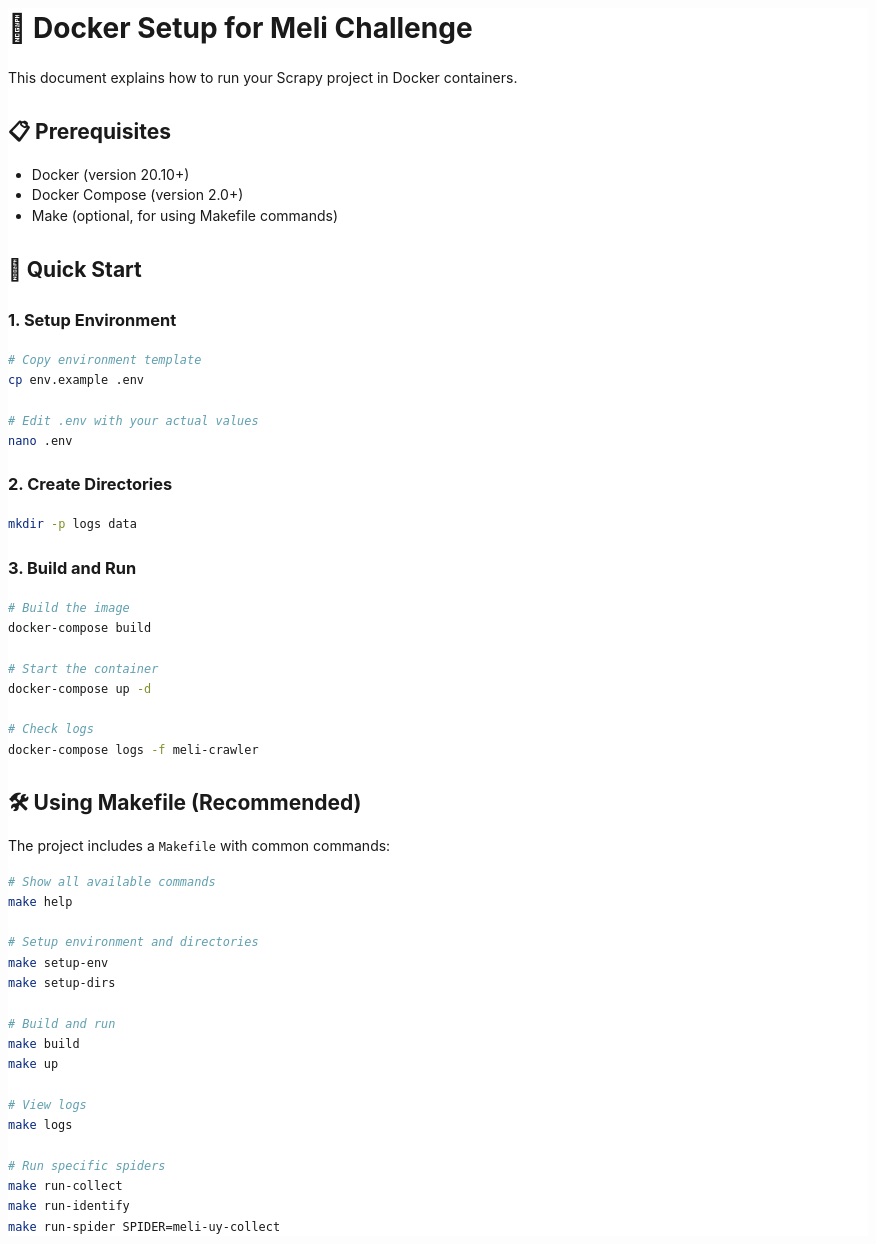 # 🐳 Docker Setup for Meli Challenge

This document explains how to run your Scrapy project in Docker containers.

## 📋 Prerequisites

- Docker (version 20.10+)
- Docker Compose (version 2.0+)
- Make (optional, for using Makefile commands)

## 🚀 Quick Start

### 1. Setup Environment

```bash
# Copy environment template
cp env.example .env

# Edit .env with your actual values
nano .env
```

### 2. Create Directories

```bash
mkdir -p logs data
```

### 3. Build and Run

```bash
# Build the image
docker-compose build

# Start the container
docker-compose up -d

# Check logs
docker-compose logs -f meli-crawler
```

## 🛠️ Using Makefile (Recommended)

The project includes a `Makefile` with common commands:

```bash
# Show all available commands
make help

# Setup environment and directories
make setup-env
make setup-dirs

# Build and run
make build
make up

# View logs
make logs

# Run specific spiders
make run-collect
make run-identify
make run-spider SPIDER=meli-uy-collect
```